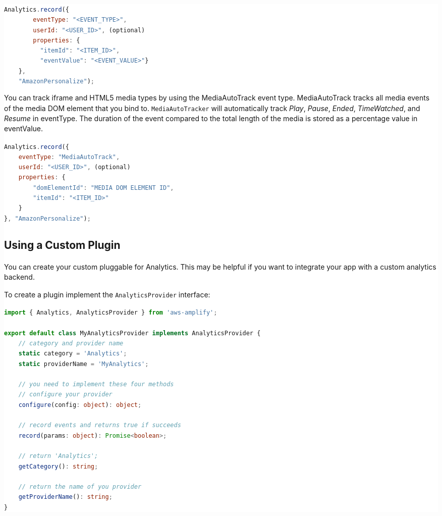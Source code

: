 ```javascript
Analytics.record({
        eventType: "<EVENT_TYPE>",
        userId: "<USER_ID>", (optional)
        properties: {
          "itemId": "<ITEM_ID>",
          "eventValue": "<EVENT_VALUE>"}
    },
    "AmazonPersonalize");
```
You can track iframe and HTML5 media types by using the MediaAutoTrack event type. MediaAutoTrack tracks all media events of the media DOM element that you bind to. `MediaAutoTracker` will automatically track *Play*, *Pause*, *Ended*, *TimeWatched*, and *Resume* in eventType. The duration of the event compared to the total length of the media is stored as a percentage value in eventValue.

```javascript
Analytics.record({
    eventType: "MediaAutoTrack",
    userId: "<USER_ID>", (optional)
    properties: {
        "domElementId": "MEDIA DOM ELEMENT ID",
        "itemId": "<ITEM_ID>"
    }
}, "AmazonPersonalize");
```

## Using a Custom Plugin

You can create your custom pluggable for Analytics. This may be helpful if you want to integrate your app with a custom analytics backend.

To create a plugin implement the `AnalyticsProvider` interface:

```typescript
import { Analytics, AnalyticsProvider } from 'aws-amplify';

export default class MyAnalyticsProvider implements AnalyticsProvider {
    // category and provider name
    static category = 'Analytics';
    static providerName = 'MyAnalytics';

    // you need to implement these four methods
    // configure your provider
    configure(config: object): object;

    // record events and returns true if succeeds
    record(params: object): Promise<boolean>;

    // return 'Analytics';
    getCategory(): string;

    // return the name of you provider
    getProviderName(): string;
}
```
